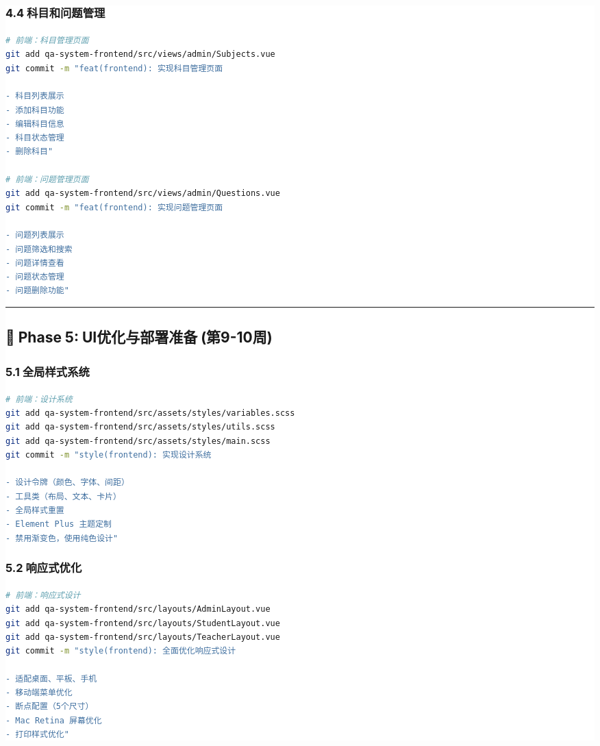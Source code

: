 ### 4.4 科目和问题管理
```bash
# 前端：科目管理页面
git add qa-system-frontend/src/views/admin/Subjects.vue
git commit -m "feat(frontend): 实现科目管理页面

- 科目列表展示
- 添加科目功能
- 编辑科目信息
- 科目状态管理
- 删除科目"

# 前端：问题管理页面
git add qa-system-frontend/src/views/admin/Questions.vue
git commit -m "feat(frontend): 实现问题管理页面

- 问题列表展示
- 问题筛选和搜索
- 问题详情查看
- 问题状态管理
- 问题删除功能"
```

---

## 🎨 Phase 5: UI优化与部署准备 (第9-10周)

### 5.1 全局样式系统
```bash
# 前端：设计系统
git add qa-system-frontend/src/assets/styles/variables.scss
git add qa-system-frontend/src/assets/styles/utils.scss
git add qa-system-frontend/src/assets/styles/main.scss
git commit -m "style(frontend): 实现设计系统

- 设计令牌（颜色、字体、间距）
- 工具类（布局、文本、卡片）
- 全局样式重置
- Element Plus 主题定制
- 禁用渐变色，使用纯色设计"
```

### 5.2 响应式优化
```bash
# 前端：响应式设计
git add qa-system-frontend/src/layouts/AdminLayout.vue
git add qa-system-frontend/src/layouts/StudentLayout.vue
git add qa-system-frontend/src/layouts/TeacherLayout.vue
git commit -m "style(frontend): 全面优化响应式设计

- 适配桌面、平板、手机
- 移动端菜单优化
- 断点配置（5个尺寸）
- Mac Retina 屏幕优化
- 打印样式优化"
```
